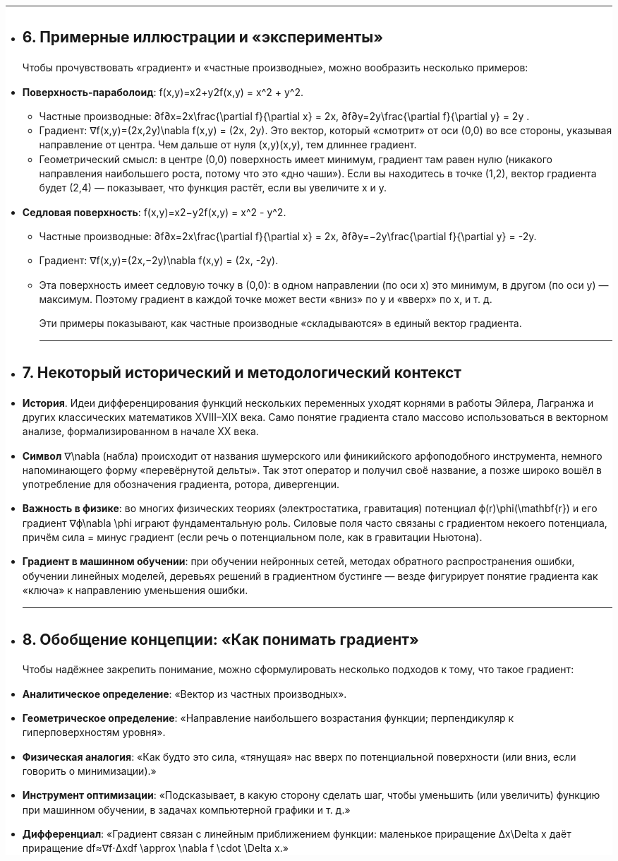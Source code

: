  ---
- ## 6. Примерные иллюстрации и «эксперименты»
  
  Чтобы прочувствовать «градиент» и «частные производные», можно вообразить несколько примеров:
- **Поверхность-параболоид**: f(x,y)=x2+y2f(x,y) = x^2 + y^2.
	- Частные производные: ∂f∂x=2x\frac{\partial f}{\partial x} = 2x, ∂f∂y=2y\frac{\partial f}{\partial y} = 2y .
	- Градиент: ∇f(x,y)=(2x,2y)\nabla f(x,y) = (2x, 2y). Это вектор, который «смотрит» от оси (0,0) во все стороны, указывая направление от центра. Чем дальше от нуля (x,y)(x,y), тем длиннее градиент.
	- Геометрический смысл: в центре (0,0) поверхность имеет минимум, градиент там равен нулю (никакого направления наибольшего роста, потому что это «дно чаши»). Если вы находитесь в точке (1,2), вектор градиента будет (2,4) — показывает, что функция растёт, если вы увеличите x и y.
- **Седловая поверхность**: f(x,y)=x2−y2f(x,y) = x^2 - y^2.
	- Частные производные: ∂f∂x=2x\frac{\partial f}{\partial x} = 2x, ∂f∂y=−2y\frac{\partial f}{\partial y} = -2y.
	- Градиент: ∇f(x,y)=(2x,−2y)\nabla f(x,y) = (2x, -2y).
	- Эта поверхность имеет седловую точку в (0,0): в одном направлении (по оси x) это минимум, в другом (по оси y) — максимум. Поэтому градиент в каждой точке может вести «вниз» по y и «вверх» по x, и т. д.
	  
	  Эти примеры показывают, как частные производные «складываются» в единый вектор градиента.
	  
	  ---
- ## 7. Некоторый исторический и методологический контекст
- **История**. Идеи дифференцирования функций нескольких переменных уходят корнями в работы Эйлера, Лагранжа и других классических математиков XVIII–XIX века. Само понятие градиента стало массово использоваться в векторном анализе, формализированном в начале XX века.
- **Символ** ∇\nabla (набла) происходит от названия шумерского или финикийского арфоподобного инструмента, немного напоминающего форму «перевёрнутой дельты». Так этот оператор и получил своё название, а позже широко вошёл в употребление для обозначения градиента, роторa, дивергенции.
- **Важность в физике**: во многих физических теориях (электростатика, гравитация) потенциал ϕ(r)\phi(\mathbf{r}) и его градиент ∇ϕ\nabla \phi играют фундаментальную роль. Силовые поля часто связаны с градиентом некоего потенциала, причём сила = минус градиент (если речь о потенциальном поле, как в гравитации Ньютона).
- **Градиент в машинном обучении**: при обучении нейронных сетей, методах обратного распространения ошибки, обучении линейных моделей, деревьях решений в градиентном бустинге — везде фигурирует понятие градиента как «ключа» к направлению уменьшения ошибки.
  
  ---
- ## 8. Обобщение концепции: «Как понимать градиент»
  
  Чтобы надёжнее закрепить понимание, можно сформулировать несколько подходов к тому, что такое градиент:
- **Аналитическое определение**: «Вектор из частных производных».
- **Геометрическое определение**: «Направление наибольшего возрастания функции; перпендикуляр к гиперповерхностям уровня».
- **Физическая аналогия**: «Как будто это сила, «тянущая» нас вверх по потенциальной поверхности (или вниз, если говорить о минимизации).»
- **Инструмент оптимизации**: «Подсказывает, в какую сторону сделать шаг, чтобы уменьшить (или увеличить) функцию при машинном обучении, в задачах компьютерной графики и т. д.»
- **Дифференциал**: «Градиент связан с линейным приближением функции: маленькое приращение Δx\Delta x даёт приращение df≈∇f⋅Δxdf \approx \nabla f \cdot \Delta x.»
  